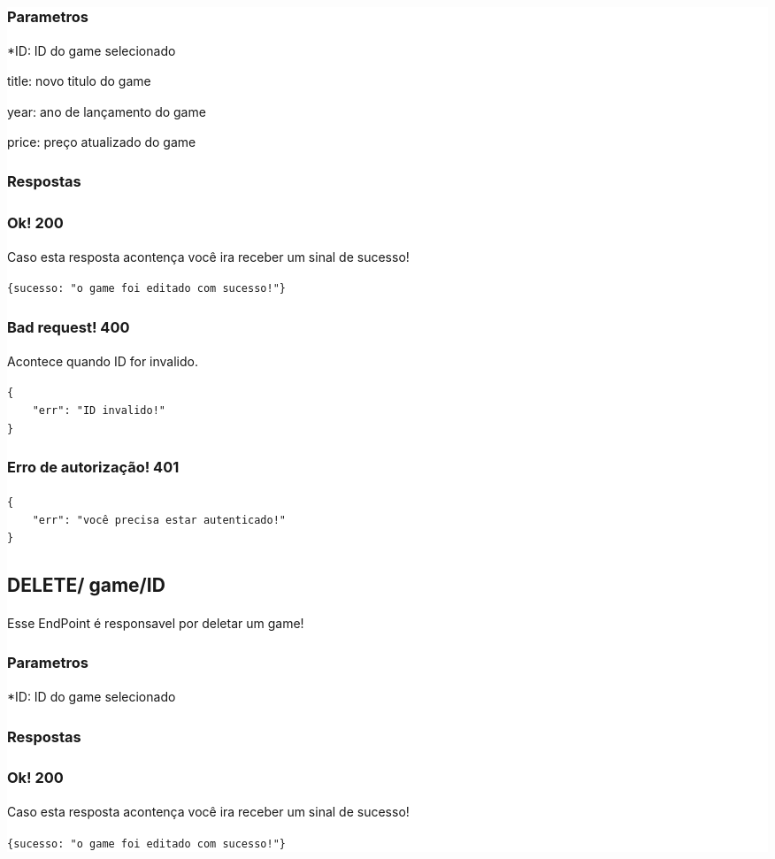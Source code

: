 ### Parametros
*ID: ID do game selecionado

title: novo titulo do game

year: ano de lançamento do game

price: preço atualizado do game

### Respostas

### Ok! 200

Caso esta resposta acontença você ira receber um sinal de sucesso!
```
{sucesso: "o game foi editado com sucesso!"}
```

### Bad request! 400

Acontece quando ID for invalido.
```
{
    "err": "ID invalido!"
}

```

### Erro de autorização! 401

```
{
    "err": "você precisa estar autenticado!"
}

```

## DELETE/ game/ID

Esse EndPoint é responsavel por deletar um  game! 

### Parametros

*ID: ID do game selecionado

### Respostas

### Ok! 200

Caso esta resposta acontença você ira receber um sinal de sucesso!
```
{sucesso: "o game foi editado com sucesso!"}
```
